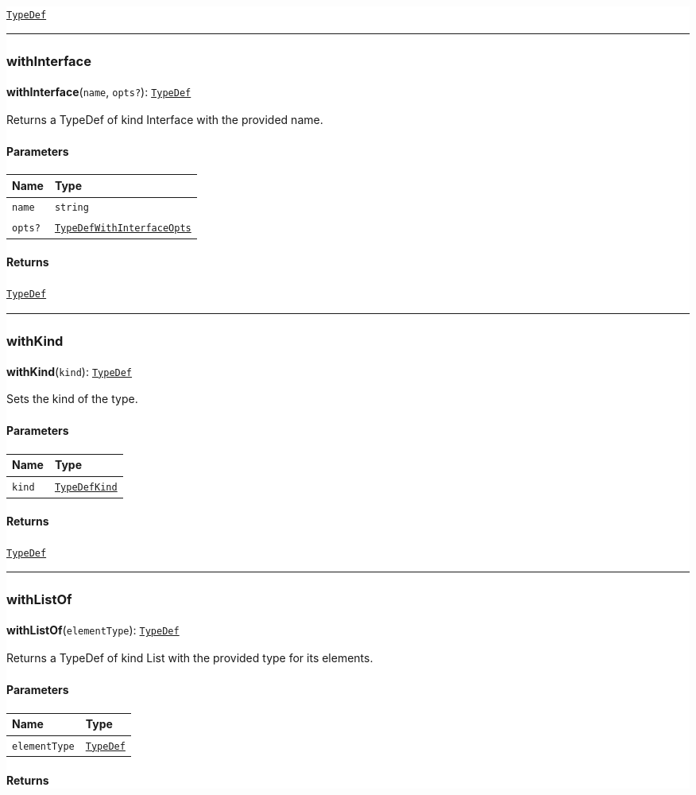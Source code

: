 [`TypeDef`](api_client_gen.TypeDef.md)

___

### withInterface

**withInterface**(`name`, `opts?`): [`TypeDef`](api_client_gen.TypeDef.md)

Returns a TypeDef of kind Interface with the provided name.

#### Parameters

| Name | Type |
| :------ | :------ |
| `name` | `string` |
| `opts?` | [`TypeDefWithInterfaceOpts`](../modules/api_client_gen.md#typedefwithinterfaceopts) |

#### Returns

[`TypeDef`](api_client_gen.TypeDef.md)

___

### withKind

**withKind**(`kind`): [`TypeDef`](api_client_gen.TypeDef.md)

Sets the kind of the type.

#### Parameters

| Name | Type |
| :------ | :------ |
| `kind` | [`TypeDefKind`](../enums/api_client_gen.TypeDefKind.md) |

#### Returns

[`TypeDef`](api_client_gen.TypeDef.md)

___

### withListOf

**withListOf**(`elementType`): [`TypeDef`](api_client_gen.TypeDef.md)

Returns a TypeDef of kind List with the provided type for its elements.

#### Parameters

| Name | Type |
| :------ | :------ |
| `elementType` | [`TypeDef`](api_client_gen.TypeDef.md) |

#### Returns
